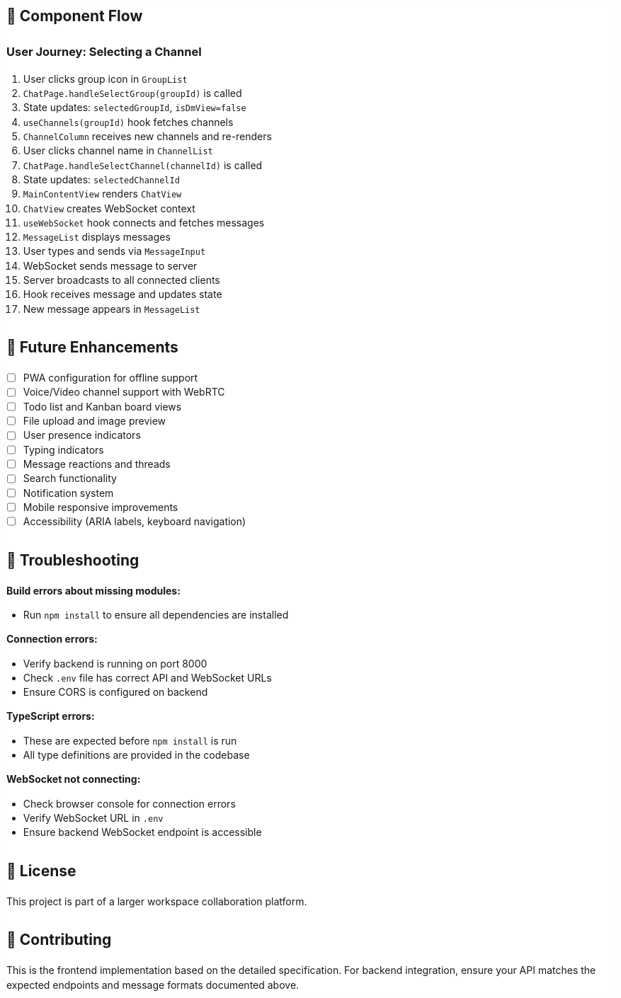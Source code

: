 ## 🎯 Component Flow

### User Journey: Selecting a Channel

1. User clicks group icon in `GroupList`
2. `ChatPage.handleSelectGroup(groupId)` is called
3. State updates: `selectedGroupId`, `isDmView=false`
4. `useChannels(groupId)` hook fetches channels
5. `ChannelColumn` receives new channels and re-renders
6. User clicks channel name in `ChannelList`
7. `ChatPage.handleSelectChannel(channelId)` is called
8. State updates: `selectedChannelId`
9. `MainContentView` renders `ChatView`
10. `ChatView` creates WebSocket context
11. `useWebSocket` hook connects and fetches messages
12. `MessageList` displays messages
13. User types and sends via `MessageInput`
14. WebSocket sends message to server
15. Server broadcasts to all connected clients
16. Hook receives message and updates state
17. New message appears in `MessageList`

## 🚧 Future Enhancements

- [ ] PWA configuration for offline support
- [ ] Voice/Video channel support with WebRTC
- [ ] Todo list and Kanban board views
- [ ] File upload and image preview
- [ ] User presence indicators
- [ ] Typing indicators
- [ ] Message reactions and threads
- [ ] Search functionality
- [ ] Notification system
- [ ] Mobile responsive improvements
- [ ] Accessibility (ARIA labels, keyboard navigation)

## 🐛 Troubleshooting

**Build errors about missing modules:**
- Run `npm install` to ensure all dependencies are installed

**Connection errors:**
- Verify backend is running on port 8000
- Check `.env` file has correct API and WebSocket URLs
- Ensure CORS is configured on backend

**TypeScript errors:**
- These are expected before `npm install` is run
- All type definitions are provided in the codebase

**WebSocket not connecting:**
- Check browser console for connection errors
- Verify WebSocket URL in `.env`
- Ensure backend WebSocket endpoint is accessible

## 📝 License

This project is part of a larger workspace collaboration platform.

## 🤝 Contributing

This is the frontend implementation based on the detailed specification. For backend integration, ensure your API matches the expected endpoints and message formats documented above.
